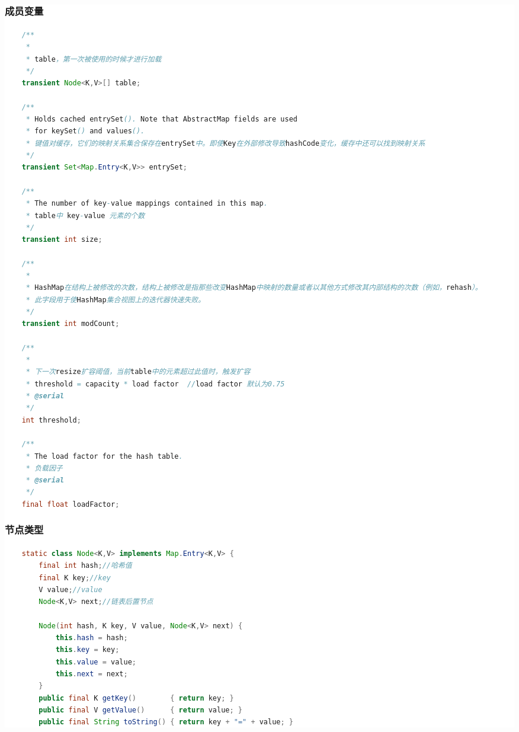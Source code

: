 ### 成员变量

```java
 	/**
     * 
     * table，第一次被使用的时候才进行加载
     */
    transient Node<K,V>[] table;

    /**
     * Holds cached entrySet(). Note that AbstractMap fields are used
     * for keySet() and values().
     * 键值对缓存，它们的映射关系集合保存在entrySet中。即使Key在外部修改导致hashCode变化，缓存中还可以找到映射关系
     */
    transient Set<Map.Entry<K,V>> entrySet;

    /**
     * The number of key-value mappings contained in this map.
     * table中 key-value 元素的个数
     */
    transient int size;

    /**
     * 
     * HashMap在结构上被修改的次数，结构上被修改是指那些改变HashMap中映射的数量或者以其他方式修改其内部结构的次数（例如，rehash）。
     * 此字段用于使HashMap集合视图上的迭代器快速失败。
     */
    transient int modCount;

    /**
     *
     * 下一次resize扩容阈值，当前table中的元素超过此值时，触发扩容
     * threshold = capacity * load factor  //load factor 默认为0.75 
     * @serial
     */
    int threshold;

    /**
     * The load factor for the hash table.
     * 负载因子
     * @serial
     */
    final float loadFactor;

```

### 节点类型

```java
    static class Node<K,V> implements Map.Entry<K,V> {
        final int hash;//哈希值
        final K key;//key
        V value;//value
        Node<K,V> next;//链表后置节点

        Node(int hash, K key, V value, Node<K,V> next) {
            this.hash = hash;
            this.key = key;
            this.value = value;
            this.next = next;
        }
        public final K getKey()        { return key; }
        public final V getValue()      { return value; }
        public final String toString() { return key + "=" + value; }
```
